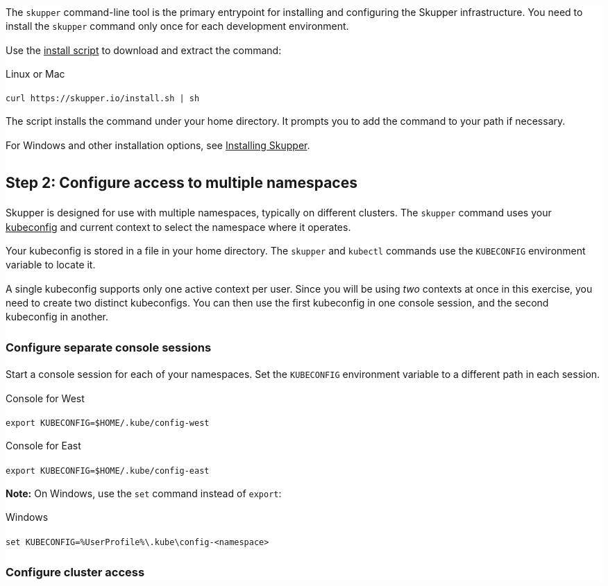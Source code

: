 The `skupper` command-line tool is the primary entrypoint for
installing and configuring the Skupper infrastructure.  You need to
install the `skupper` command only once for each development
environment.

Use the [install script][install-script] to download and extract the
command:

<div class="code-label">Linux or Mac</div>

    curl https://skupper.io/install.sh | sh

The script installs the command under your home directory.  It prompts
you to add the command to your path if necessary.

For Windows and other installation options, see [Installing
Skupper](/install/index.html).

[install-script]: https://github.com/skupperproject/skupper-website/blob/main/docs/install.sh

## Step 2: Configure access to multiple namespaces

Skupper is designed for use with multiple namespaces, typically on
different clusters.  The `skupper` command uses your
[kubeconfig][kubeconfig] and current context to select the namespace
where it operates.

[kubeconfig]: https://kubernetes.io/docs/concepts/configuration/organize-cluster-access-kubeconfig/

Your kubeconfig is stored in a file in your home directory.  The
`skupper` and `kubectl` commands use the `KUBECONFIG` environment
variable to locate it.

A single kubeconfig supports only one active context per user.  Since
you will be using *two* contexts at once in this exercise, you need to
create two distinct kubeconfigs.  You can then use the first
kubeconfig in one console session, and the second kubeconfig in
another.

### Configure separate console sessions

Start a console session for each of your namespaces.  Set the
`KUBECONFIG` environment variable to a different path in each session.

<div class="code-label session-2">Console for West</div>

    export KUBECONFIG=$HOME/.kube/config-west

<div class="code-label session-1">Console for East</div>

    export KUBECONFIG=$HOME/.kube/config-east

**Note:** On Windows, use the `set` command instead of `export`:

<div class="code-label">Windows</div>

    set KUBECONFIG=%UserProfile%\.kube\config-<namespace>

### Configure cluster access


[kubectl-install]: https://kubernetes.io/docs/tasks/tools/
[example]: https://github.com/skupperproject/skupper-example-hello-world/blob/main/README.md#what-just-happened